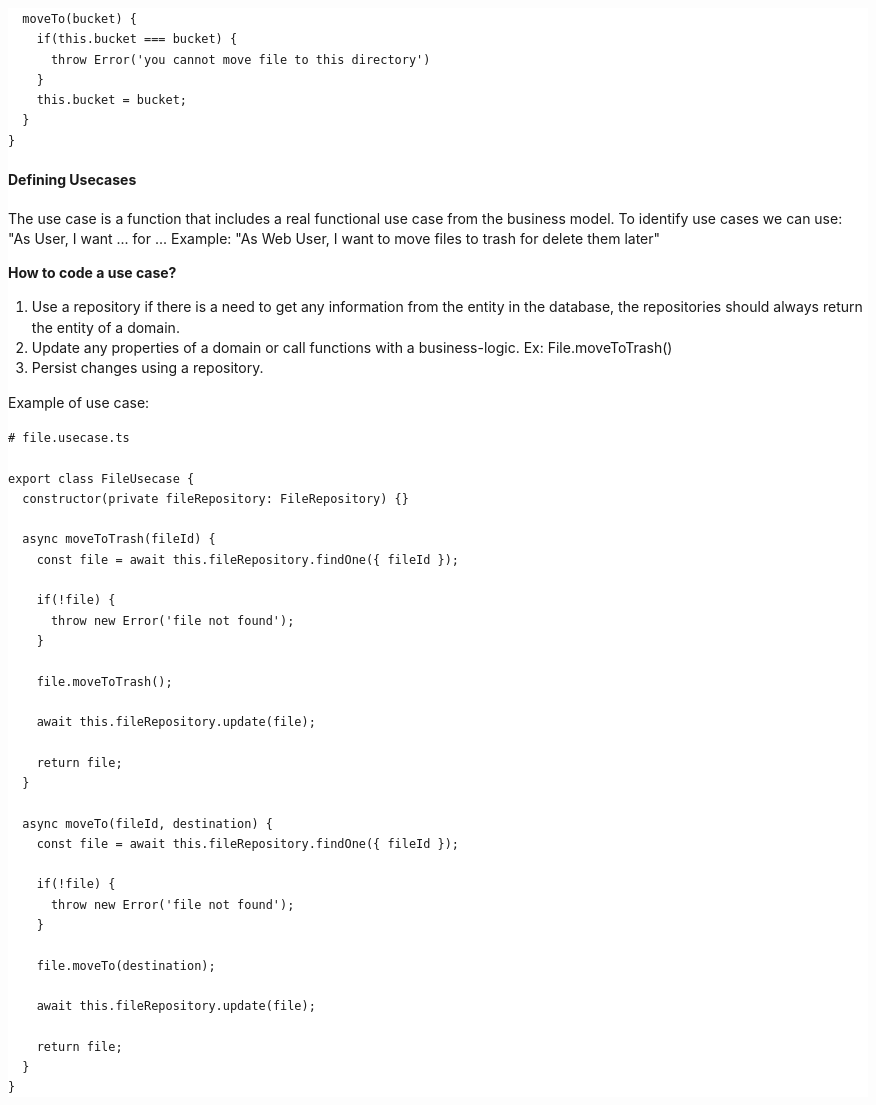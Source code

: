 ```
  moveTo(bucket) {
    if(this.bucket === bucket) {
      throw Error('you cannot move file to this directory')
    }
    this.bucket = bucket;
  }
}

```

#### Defining Usecases

The use case is a function that includes a real functional use case from the business model. To identify use cases we can use: "As User, I want ... for ... Example: "As Web User, I want to move files to trash for delete them later"

<strong>How to code a use case?</strong>

1. Use a repository if there is a need to get any information from the entity in the database, the repositories should always return the entity of a domain.
2. Update any properties of a domain or call functions with a business-logic. Ex: File.moveToTrash()
3. Persist changes using a repository.

Example of use case:

```
# file.usecase.ts

export class FileUsecase {
  constructor(private fileRepository: FileRepository) {}

  async moveToTrash(fileId) {
    const file = await this.fileRepository.findOne({ fileId });

    if(!file) {
      throw new Error('file not found');
    }

    file.moveToTrash();

    await this.fileRepository.update(file);

    return file;
  }

  async moveTo(fileId, destination) {
    const file = await this.fileRepository.findOne({ fileId });

    if(!file) {
      throw new Error('file not found');
    }

    file.moveTo(destination);

    await this.fileRepository.update(file);

    return file;
  }
}

```

